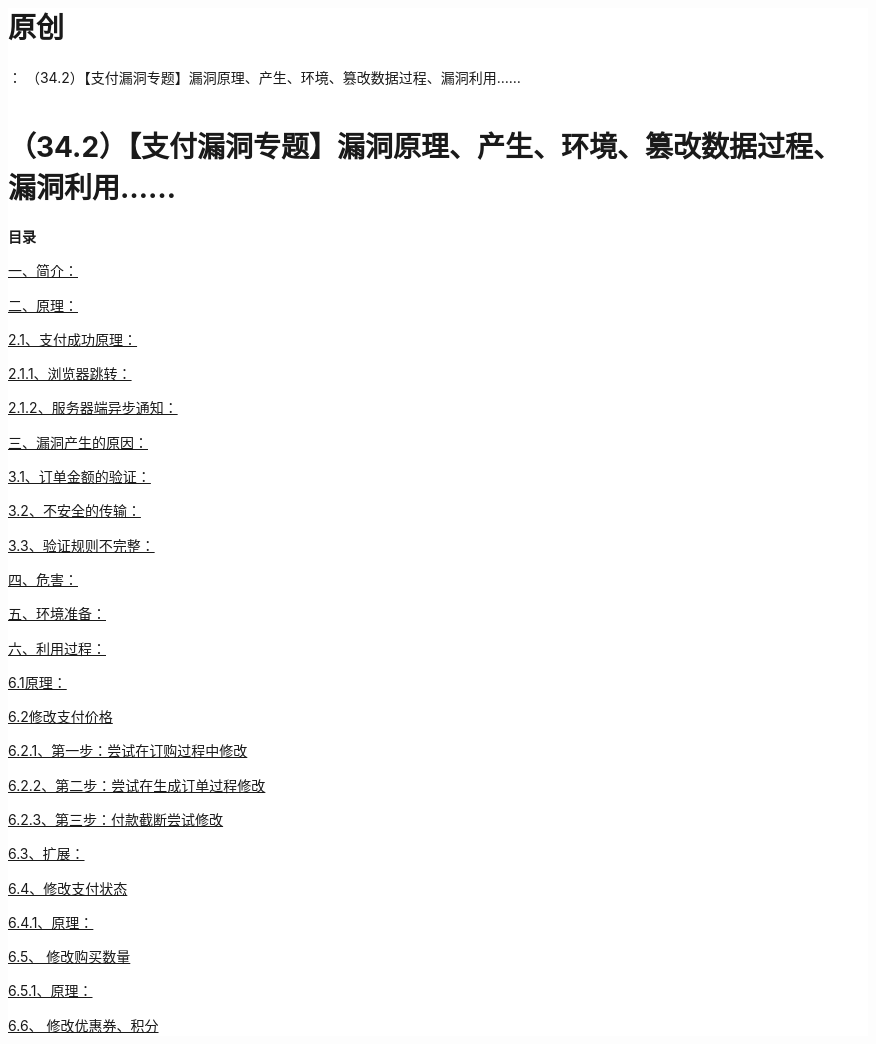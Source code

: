 # 原创
：  （34.2）【支付漏洞专题】漏洞原理、产生、环境、篡改数据过程、漏洞利用……

# （34.2）【支付漏洞专题】漏洞原理、产生、环境、篡改数据过程、漏洞利用……

**目录**

[一、简介：](#%E4%B8%80%E3%80%81%E7%AE%80%E4%BB%8B%EF%BC%9A)

[二、原理：](#%E4%BA%8C%E3%80%81%E5%8E%9F%E7%90%86%EF%BC%9A)

[2.1、支付成功原理：](#2.1%E3%80%81%E6%94%AF%E4%BB%98%E6%88%90%E5%8A%9F%E5%8E%9F%E7%90%86%EF%BC%9A)

[2.1.1、浏览器跳转：](#2.1.1%E3%80%81%E6%B5%8F%E8%A7%88%E5%99%A8%E8%B7%B3%E8%BD%AC%EF%BC%9A)

[2.1.2、服务器端异步通知：](#2.1.2%E3%80%81%E6%9C%8D%E5%8A%A1%E5%99%A8%E7%AB%AF%E5%BC%82%E6%AD%A5%E9%80%9A%E7%9F%A5%EF%BC%9A)

[三、漏洞产生的原因：](#%E4%B8%89%E3%80%81%E6%BC%8F%E6%B4%9E%E4%BA%A7%E7%94%9F%E7%9A%84%E5%8E%9F%E5%9B%A0%EF%BC%9A)

[3.1、订单金额的验证：](#3.1%E3%80%81%E8%AE%A2%E5%8D%95%E9%87%91%E9%A2%9D%E7%9A%84%E9%AA%8C%E8%AF%81%EF%BC%9A)

[3.2、不安全的传输：](#3.2%E3%80%81%E4%B8%8D%E5%AE%89%E5%85%A8%E7%9A%84%E4%BC%A0%E8%BE%93%EF%BC%9A)

[3.3、验证规则不完整：](#3.3%E3%80%81%E9%AA%8C%E8%AF%81%E8%A7%84%E5%88%99%E4%B8%8D%E5%AE%8C%E6%95%B4%EF%BC%9A)

[四、危害：](#%E5%9B%9B%E3%80%81%E5%8D%B1%E5%AE%B3%EF%BC%9A)

[五、环境准备：](#%E4%BA%94%E3%80%81%E7%8E%AF%E5%A2%83%E5%87%86%E5%A4%87%EF%BC%9A)

[六、利用过程：](#%E5%85%AD%E3%80%81%E5%88%A9%E7%94%A8%E8%BF%87%E7%A8%8B%EF%BC%9A)

[6.1原理：](#6.1%E5%8E%9F%E7%90%86%EF%BC%9A)

[6.2修改支付价格](#6.2%E4%BF%AE%E6%94%B9%E6%94%AF%E4%BB%98%E4%BB%B7%E6%A0%BC)

[6.2.1、第一步：尝试在订购过程中修改](#6.2.1%E3%80%81%E7%AC%AC%E4%B8%80%E6%AD%A5%EF%BC%9A%E5%B0%9D%E8%AF%95%E5%9C%A8%E8%AE%A2%E8%B4%AD%E8%BF%87%E7%A8%8B%E4%B8%AD%E4%BF%AE%E6%94%B9)

[6.2.2、第二步：尝试在生成订单过程修改](#6.2.2%E3%80%81%E7%AC%AC%E4%BA%8C%E6%AD%A5%EF%BC%9A%E5%B0%9D%E8%AF%95%E5%9C%A8%E7%94%9F%E6%88%90%E8%AE%A2%E5%8D%95%E8%BF%87%E7%A8%8B%E4%BF%AE%E6%94%B9)

[6.2.3、第三步：付款截断尝试修改](#6.2.3%E3%80%81%E7%AC%AC%E4%B8%89%E6%AD%A5%EF%BC%9A%E4%BB%98%E6%AC%BE%E6%88%AA%E6%96%AD%E5%B0%9D%E8%AF%95%E4%BF%AE%E6%94%B9)

[6.3、扩展：](#6.3%E3%80%81%E6%89%A9%E5%B1%95%EF%BC%9A)

[6.4、修改支付状态](#6.4%E3%80%81%E4%BF%AE%E6%94%B9%E6%94%AF%E4%BB%98%E7%8A%B6%E6%80%81)

[6.4.1、原理：](#6.4.1%E3%80%81%E5%8E%9F%E7%90%86%EF%BC%9A)

[6.5、 修改购买数量](#6.5%E3%80%81%20%E4%BF%AE%E6%94%B9%E8%B4%AD%E4%B9%B0%E6%95%B0%E9%87%8F)

[6.5.1、原理：](#6.5.1%E3%80%81%E5%8E%9F%E7%90%86%EF%BC%9A)

[6.6、 修改优惠券、积分](#6.6%E3%80%81%20%E4%BF%AE%E6%94%B9%E4%BC%98%E6%83%A0%E5%88%B8%E3%80%81%E7%A7%AF%E5%88%86)
